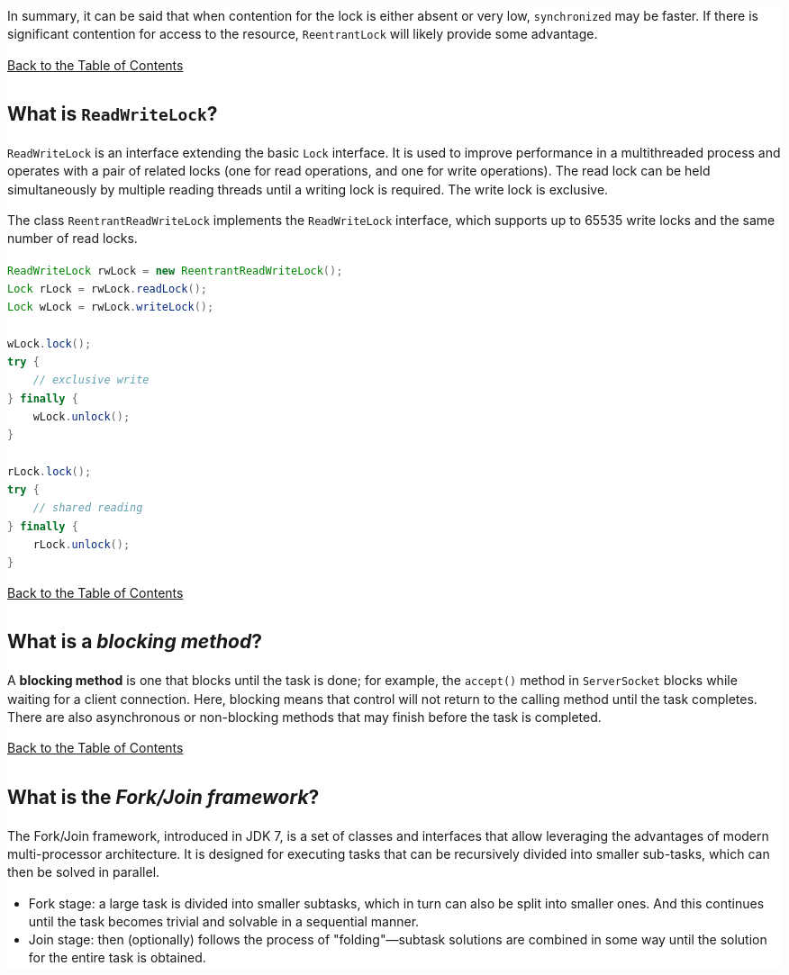 In summary, it can be said that when contention for the lock is either absent or very low, `synchronized` may be faster. If there is significant contention for access to the resource, `ReentrantLock` will likely provide some advantage.

[Back to the Table of Contents](#Multithreading)

## What is `ReadWriteLock`?

`ReadWriteLock` is an interface extending the basic `Lock` interface. It is used to improve performance in a multithreaded process and operates with a pair of related locks (one for read operations, and one for write operations). The read lock can be held simultaneously by multiple reading threads until a writing lock is required. The write lock is exclusive.

The class `ReentrantReadWriteLock` implements the `ReadWriteLock` interface, which supports up to 65535 write locks and the same number of read locks.

```java
ReadWriteLock rwLock = new ReentrantReadWriteLock();
Lock rLock = rwLock.readLock();
Lock wLock = rwLock.writeLock();

wLock.lock();
try {
    // exclusive write
} finally {
    wLock.unlock();
}

rLock.lock();
try {
    // shared reading
} finally {
    rLock.unlock();
}
```

[Back to the Table of Contents](#Multithreading)

## What is a _blocking method_?

A **blocking method** is one that blocks until the task is done; for example, the `accept()` method in `ServerSocket` blocks while waiting for a client connection. Here, blocking means that control will not return to the calling method until the task completes. There are also asynchronous or non-blocking methods that may finish before the task is completed.

[Back to the Table of Contents](#Multithreading)

## What is the _Fork/Join framework_?

The Fork/Join framework, introduced in JDK 7, is a set of classes and interfaces that allow leveraging the advantages of modern multi-processor architecture. It is designed for executing tasks that can be recursively divided into smaller sub-tasks, which can then be solved in parallel.

-   Fork stage: a large task is divided into smaller subtasks, which in turn can also be split into smaller ones. And this continues until the task becomes trivial and solvable in a sequential manner.
-   Join stage: then (optionally) follows the process of "folding"—subtask solutions are combined in some way until the solution for the entire task is obtained.
